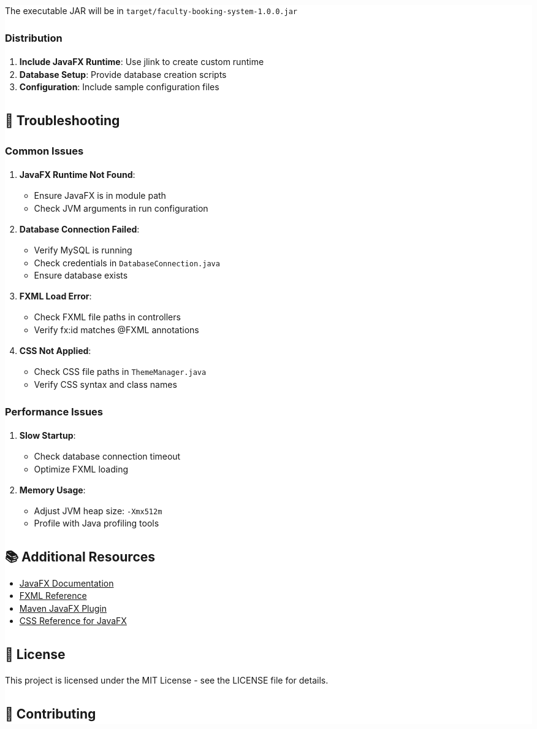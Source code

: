 The executable JAR will be in `target/faculty-booking-system-1.0.0.jar`

### Distribution

1. **Include JavaFX Runtime**: Use jlink to create custom runtime
2. **Database Setup**: Provide database creation scripts
3. **Configuration**: Include sample configuration files

## 🐛 Troubleshooting

### Common Issues

1. **JavaFX Runtime Not Found**:
   - Ensure JavaFX is in module path
   - Check JVM arguments in run configuration

2. **Database Connection Failed**:
   - Verify MySQL is running
   - Check credentials in `DatabaseConnection.java`
   - Ensure database exists

3. **FXML Load Error**:
   - Check FXML file paths in controllers
   - Verify fx:id matches @FXML annotations

4. **CSS Not Applied**:
   - Check CSS file paths in `ThemeManager.java`
   - Verify CSS syntax and class names

### Performance Issues

1. **Slow Startup**:
   - Check database connection timeout
   - Optimize FXML loading

2. **Memory Usage**:
   - Adjust JVM heap size: `-Xmx512m`
   - Profile with Java profiling tools

## 📚 Additional Resources

- [JavaFX Documentation](https://openjfx.io/)
- [FXML Reference](https://docs.oracle.com/javafx/2/fxml_get_started/jfxpub-fxml_get_started.htm)
- [Maven JavaFX Plugin](https://github.com/openjfx/javafx-maven-plugin)
- [CSS Reference for JavaFX](https://docs.oracle.com/javafx/2/api/javafx/scene/doc-files/cssref.html)

## 📄 License

This project is licensed under the MIT License - see the LICENSE file for details.

## 🤝 Contributing
